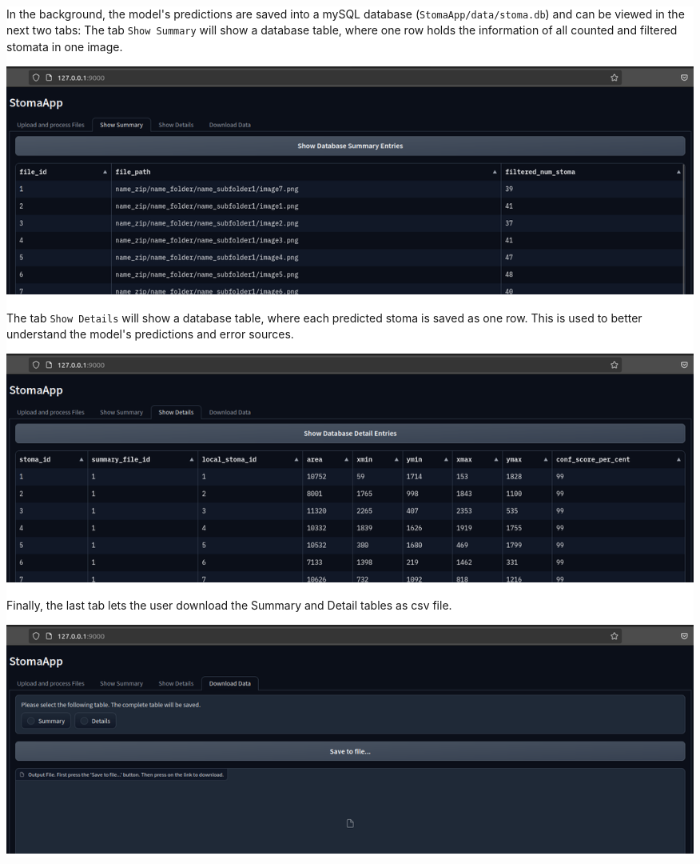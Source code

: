 In the background, the model's predictions are saved into a mySQL database (`StomaApp/data/stoma.db`) and can be viewed in the next two tabs:
The tab `Show Summary` will show a database table, where one row holds the information of all counted and filtered stomata in one image.
<p align="center">
    <img src="../readme_fig/stoma_app3.png" alt="Show Summary" width="100%"/>
</p>

The tab `Show Details` will show a database table, where each predicted stoma is saved as one row. This is used to better understand the model's predictions and error sources.
<p align="center">
    <img src="../readme_fig/stoma_app4.png" alt="Show Details" width="100%"/>
</p>

Finally, the last tab lets the user download the Summary and Detail tables as csv file.
<p align="center">
    <img src="../readme_fig/stoma_app5.png" alt="Download Data" width="100%"/>
</p>
